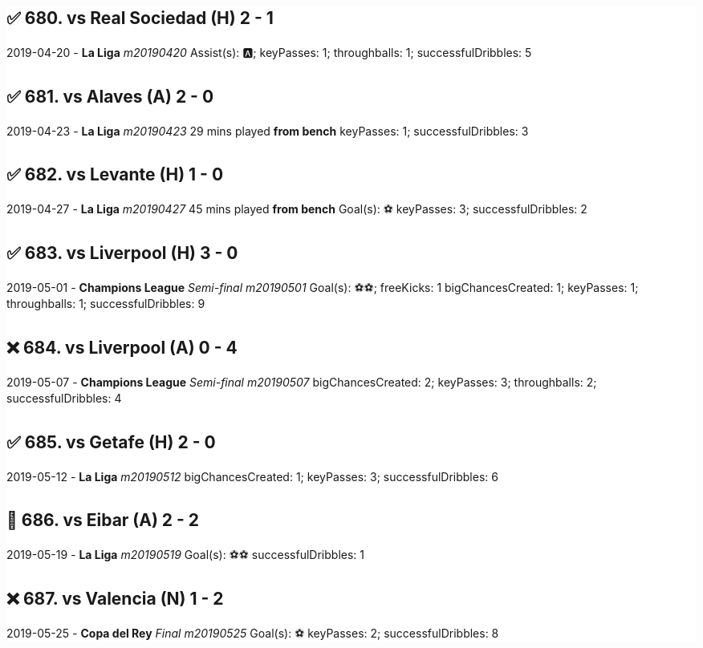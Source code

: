 ##  ✅ 680. vs Real Sociedad (H) 2 - 1
2019-04-20 - **La Liga**  *m20190420*
Assist(s): 🅰️; keyPasses: 1; throughballs: 1; successfulDribbles: 5

##  ✅ 681. vs Alaves (A) 2 - 0
2019-04-23 - **La Liga**  *m20190423*
29 mins played **from bench**
keyPasses: 1; successfulDribbles: 3

##  ✅ 682. vs Levante (H) 1 - 0
2019-04-27 - **La Liga**  *m20190427*
45 mins played **from bench**
Goal(s): ⚽
keyPasses: 3; successfulDribbles: 2

##  ✅ 683. vs Liverpool (H) 3 - 0
2019-05-01 - **Champions League** *Semi-final* *m20190501*
Goal(s): ⚽⚽; freeKicks: 1
bigChancesCreated: 1; keyPasses: 1; throughballs: 1; successfulDribbles: 9

##  ❌ 684. vs Liverpool (A) 0 - 4
2019-05-07 - **Champions League** *Semi-final* *m20190507*
bigChancesCreated: 2; keyPasses: 3; throughballs: 2; successfulDribbles: 4

##  ✅ 685. vs Getafe (H) 2 - 0
2019-05-12 - **La Liga**  *m20190512*
bigChancesCreated: 1; keyPasses: 3; successfulDribbles: 6

##  🤝 686. vs Eibar (A) 2 - 2
2019-05-19 - **La Liga**  *m20190519*
Goal(s): ⚽⚽
successfulDribbles: 1

##  ❌ 687. vs Valencia (N) 1 - 2
2019-05-25 - **Copa del Rey** *Final* *m20190525*
Goal(s): ⚽
keyPasses: 2; successfulDribbles: 8